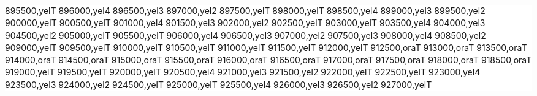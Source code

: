 895500,yelT
896000,yel4
896500,yel3
897000,yel2
897500,yelT
898000,yelT
898500,yel4
899000,yel3
899500,yel2
900000,yelT
900500,yelT
901000,yel4
901500,yel3
902000,yel2
902500,yelT
903000,yelT
903500,yel4
904000,yel3
904500,yel2
905000,yelT
905500,yelT
906000,yel4
906500,yel3
907000,yel2
907500,yel3
908000,yel4
908500,yel2
909000,yelT
909500,yelT
910000,yelT
910500,yelT
911000,yelT
911500,yelT
912000,yelT
912500,oraT
913000,oraT
913500,oraT
914000,oraT
914500,oraT
915000,oraT
915500,oraT
916000,oraT
916500,oraT
917000,oraT
917500,oraT
918000,oraT
918500,oraT
919000,yelT
919500,yelT
920000,yelT
920500,yel4
921000,yel3
921500,yel2
922000,yelT
922500,yelT
923000,yel4
923500,yel3
924000,yel2
924500,yelT
925000,yelT
925500,yel4
926000,yel3
926500,yel2
927000,yelT